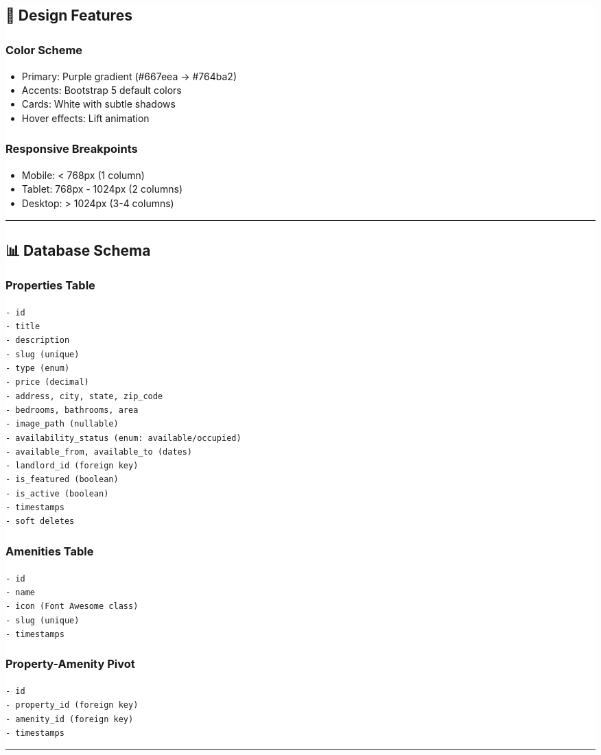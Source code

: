 
## 🎨 Design Features

### Color Scheme
- Primary: Purple gradient (#667eea → #764ba2)
- Accents: Bootstrap 5 default colors
- Cards: White with subtle shadows
- Hover effects: Lift animation

### Responsive Breakpoints
- Mobile: < 768px (1 column)
- Tablet: 768px - 1024px (2 columns)
- Desktop: > 1024px (3-4 columns)

---

## 📊 Database Schema

### Properties Table
```
- id
- title
- description
- slug (unique)
- type (enum)
- price (decimal)
- address, city, state, zip_code
- bedrooms, bathrooms, area
- image_path (nullable)
- availability_status (enum: available/occupied)
- available_from, available_to (dates)
- landlord_id (foreign key)
- is_featured (boolean)
- is_active (boolean)
- timestamps
- soft deletes
```

### Amenities Table
```
- id
- name
- icon (Font Awesome class)
- slug (unique)
- timestamps
```

### Property-Amenity Pivot
```
- id
- property_id (foreign key)
- amenity_id (foreign key)
- timestamps
```

---